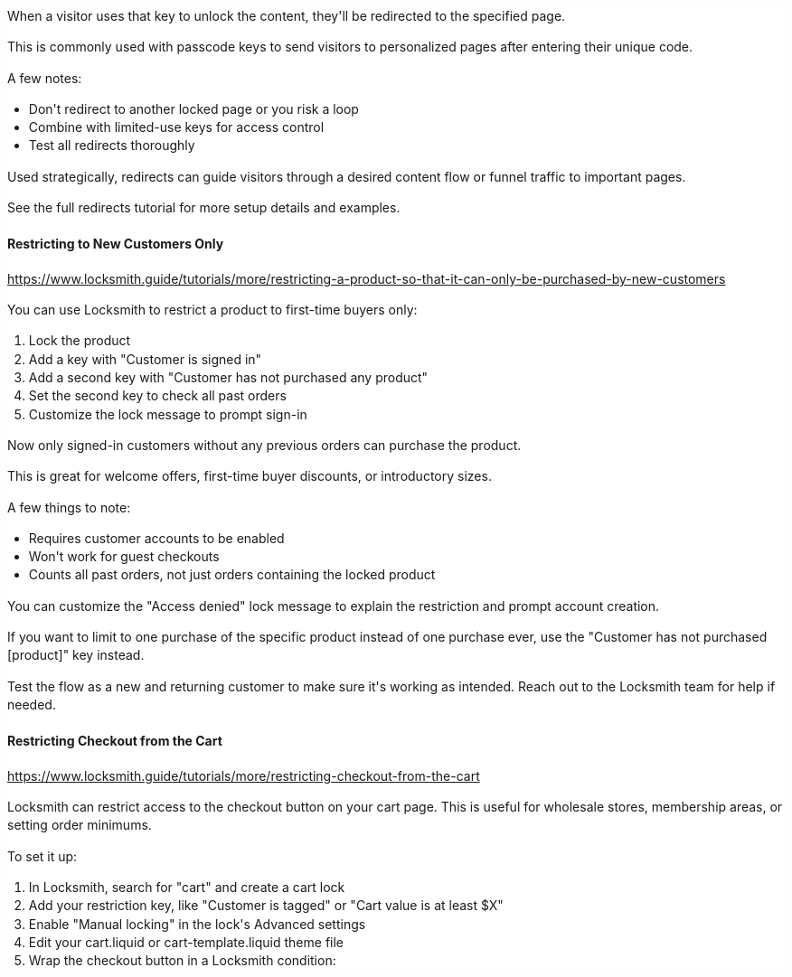 When a visitor uses that key to unlock the content, they'll be redirected to the specified page.

This is commonly used with passcode keys to send visitors to personalized pages after entering their unique code.

A few notes:

- Don't redirect to another locked page or you risk a loop
- Combine with limited-use keys for access control
- Test all redirects thoroughly 

Used strategically, redirects can guide visitors through a desired content flow or funnel traffic to important pages.

See the full redirects tutorial for more setup details and examples.

#### Restricting to New Customers Only <a name="new-customers-only"></a>
https://www.locksmith.guide/tutorials/more/restricting-a-product-so-that-it-can-only-be-purchased-by-new-customers

You can use Locksmith to restrict a product to first-time buyers only:

1. Lock the product 
2. Add a key with "Customer is signed in"
3. Add a second key with "Customer has not purchased any product" 
4. Set the second key to check all past orders
5. Customize the lock message to prompt sign-in

Now only signed-in customers without any previous orders can purchase the product. 

This is great for welcome offers, first-time buyer discounts, or introductory sizes.

A few things to note:

- Requires customer accounts to be enabled 
- Won't work for guest checkouts
- Counts all past orders, not just orders containing the locked product

You can customize the "Access denied" lock message to explain the restriction and prompt account creation.

If you want to limit to one purchase of the specific product instead of one purchase ever, use the "Customer has not purchased [product]" key instead.

Test the flow as a new and returning customer to make sure it's working as intended. Reach out to the Locksmith team for help if needed.

#### Restricting Checkout from the Cart <a name="restricting-checkout"></a>
https://www.locksmith.guide/tutorials/more/restricting-checkout-from-the-cart

Locksmith can restrict access to the checkout button on your cart page. This is useful for wholesale stores, membership areas, or setting order minimums.

To set it up:

1. In Locksmith, search for "cart" and create a cart lock
2. Add your restriction key, like "Customer is tagged" or "Cart value is at least $X" 
3. Enable "Manual locking" in the lock's Advanced settings
4. Edit your cart.liquid or cart-template.liquid theme file
5. Wrap the checkout button in a Locksmith condition:
